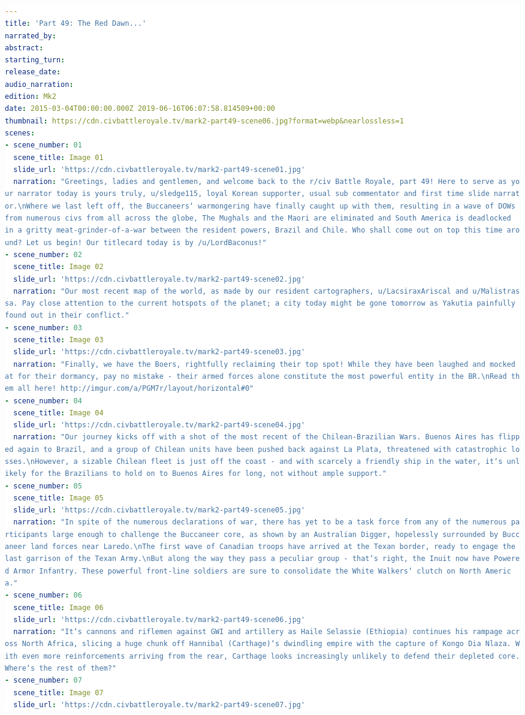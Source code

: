 ```yaml
---
title: 'Part 49: The Red Dawn...'
narrated_by: 
abstract: 
starting_turn: 
release_date: 
audio_narration: 
edition: Mk2
date: 2015-03-04T00:00:00.000Z 2019-06-16T06:07:58.814509+00:00 
thumbnail: https://cdn.civbattleroyale.tv/mark2-part49-scene06.jpg?format=webp&nearlossless=1
scenes:
- scene_number: 01
  scene_title: Image 01
  slide_url: 'https://cdn.civbattleroyale.tv/mark2-part49-scene01.jpg'
  narration: "Greetings, ladies and gentlemen, and welcome back to the r/civ Battle Royale, part 49! Here to serve as your narrator today is yours truly, u/sledge115, loyal Korean supporter, usual sub commentator and first time slide narrator.\nWhere we last left off, the Buccaneers‘ warmongering have finally caught up with them, resulting in a wave of DOWs from numerous civs from all across the globe, The Mughals and the Maori are eliminated and South America is deadlocked  in a gritty meat-grinder-of-a-war between the resident powers, Brazil and Chile. Who shall come out on top this time around? Let us begin! Our titlecard today is by /u/LordBaconus!"
- scene_number: 02
  scene_title: Image 02
  slide_url: 'https://cdn.civbattleroyale.tv/mark2-part49-scene02.jpg'
  narration: "Our most recent map of the world, as made by our resident cartographers, u/LacsiraxAriscal and u/Malistrassa. Pay close attention to the current hotspots of the planet; a city today might be gone tomorrow as Yakutia painfully found out in their conflict."
- scene_number: 03
  scene_title: Image 03
  slide_url: 'https://cdn.civbattleroyale.tv/mark2-part49-scene03.jpg'
  narration: "Finally, we have the Boers, rightfully reclaiming their top spot! While they have been laughed and mocked at for their dormancy, pay no mistake - their armed forces alone constitute the most powerful entity in the BR.\nRead them all here! http://imgur.com/a/PGM7r/layout/horizontal#0"
- scene_number: 04
  scene_title: Image 04
  slide_url: 'https://cdn.civbattleroyale.tv/mark2-part49-scene04.jpg'
  narration: "Our journey kicks off with a shot of the most recent of the Chilean-Brazilian Wars. Buenos Aires has flipped again to Brazil, and a group of Chilean units have been pushed back against La Plata, threatened with catastrophic losses.\nHowever, a sizable Chilean fleet is just off the coast - and with scarcely a friendly ship in the water, it‘s unlikely for the Brazilians to hold on to Buenos Aires for long, not without ample support."
- scene_number: 05
  scene_title: Image 05
  slide_url: 'https://cdn.civbattleroyale.tv/mark2-part49-scene05.jpg'
  narration: "In spite of the numerous declarations of war, there has yet to be a task force from any of the numerous participants large enough to challenge the Buccaneer core, as shown by an Australian Digger, hopelessly surrounded by Buccaneer land forces near Laredo.\nThe first wave of Canadian troops have arrived at the Texan border, ready to engage the last garrison of the Texan Army.\nBut along the way they pass a peculiar group - that‘s right, the Inuit now have Powered Armor Infantry. These powerful front-line soldiers are sure to consolidate the White Walkers‘ clutch on North America."
- scene_number: 06
  scene_title: Image 06
  slide_url: 'https://cdn.civbattleroyale.tv/mark2-part49-scene06.jpg'
  narration: "It‘s cannons and riflemen against GWI and artillery as Haile Selassie (Ethiopia) continues his rampage across North Africa, slicing a huge chunk off Hannibal (Carthage)‘s dwindling empire with the capture of Kongo Dia Nlaza. With even more reinforcements arriving from the rear, Carthage looks increasingly unlikely to defend their depleted core. Where‘s the rest of them?"
- scene_number: 07
  scene_title: Image 07
  slide_url: 'https://cdn.civbattleroyale.tv/mark2-part49-scene07.jpg'
```